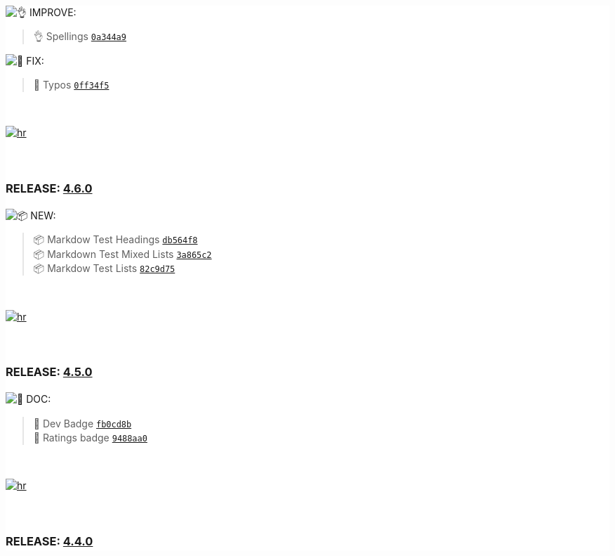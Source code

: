 ![👌 IMPROVE:](https://img.shields.io/badge/-IMPROVEMENT-gray.svg?colorB=39AA54)

> 👌 Spellings [`0a344a9`](https://github.com/ahmadawais/shades-of-purple-vscode/commit/0a344a9b73f7157a171a152668b151fe0764c0e6) <br>

![🐛 FIX:](https://img.shields.io/badge/-FIX-gray.svg?colorB=ff6347)

> 🐛 Typos [`0ff34f5`](https://github.com/ahmadawais/shades-of-purple-vscode/commit/0ff34f55805044bafd8a39784c2b4fe66af6cb58) <br>

<br>

[![hr](https://raw.githubusercontent.com/ahmadawais/stuff/master/images/git/hr.png)](https://github.com/ahmadawais/shades-of-purple-vscode/blob/HEAD/)

<br>

### RELEASE: [4.6.0](https://github.com/ahmadawais/shades-of-purple-vscode/compare/4.5.0...4.6.0)

![📦 NEW:](https://img.shields.io/badge/-NEW-gray.svg?colorB=3778FF)

> 📦 Markdow Test Headings [`db564f8`](https://github.com/ahmadawais/shades-of-purple-vscode/commit/db564f842af3b8c530992991a8f089ddf14e0bec) <br>
> 📦 Markdown Test Mixed Lists [`3a865c2`](https://github.com/ahmadawais/shades-of-purple-vscode/commit/3a865c28648ae369d7211949596d8c3fd59c7c86) <br>
> 📦 Markdow Test Lists [`82c9d75`](https://github.com/ahmadawais/shades-of-purple-vscode/commit/82c9d75a6eef157fda907a6eea4d080a909e8883) <br>

<br>

[![hr](https://raw.githubusercontent.com/ahmadawais/stuff/master/images/git/hr.png)](https://github.com/ahmadawais/shades-of-purple-vscode/blob/HEAD/)

<br>

### RELEASE: [4.5.0](https://github.com/ahmadawais/shades-of-purple-vscode/compare/4.4.0...4.5.0)

![📖 DOC:](https://img.shields.io/badge/-DOCS-gray.svg?colorB=978CD4)

>  📖 Dev Badge [`fb0cd8b`](https://github.com/ahmadawais/shades-of-purple-vscode/commit/fb0cd8b5ea27e2bbb1b345c2b598fb1749310f07) <br>
>  📖 Ratings badge [`9488aa0`](https://github.com/ahmadawais/shades-of-purple-vscode/commit/9488aa0dd9b7ac938f9027387aac5294641b6d1f) <br>

<br>

[![hr](https://raw.githubusercontent.com/ahmadawais/stuff/master/images/git/hr.png)](https://github.com/ahmadawais/shades-of-purple-vscode/blob/HEAD/)

<br>

### RELEASE: [4.4.0](https://github.com/ahmadawais/shades-of-purple-vscode/compare/4.3.0...4.4.0)
